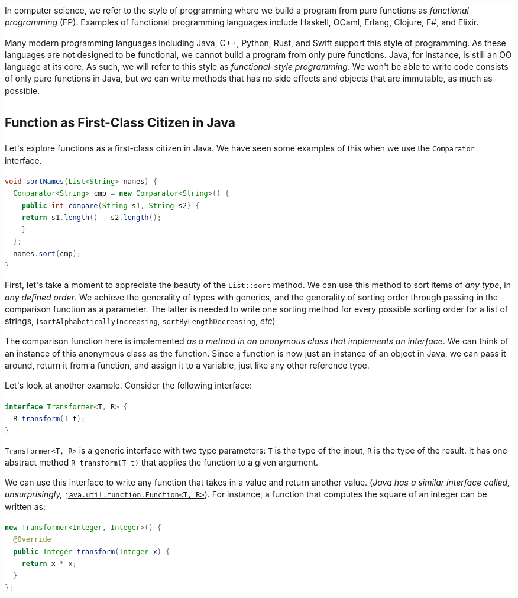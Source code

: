 In computer science, we refer to the style of programming where we build a program from pure functions as _functional programming_ (FP). Examples of functional programming languages include Haskell, OCaml, Erlang, Clojure, F#, and Elixir.

Many modern programming languages including Java, C++, Python, Rust, and Swift support this style of programming.  As these languages are not designed to be functional, we cannot build a program from only pure functions.  Java, for instance, is still an OO language at its core.  As such, we will refer to this style as _functional-style programming_.  We won't be able to write code consists of only pure functions in Java, but we can write methods that has no side effects and objects that are immutable, as much as possible.

## Function as First-Class Citizen in Java

Let's explore functions as a first-class citizen in Java.  We have seen some examples of this when we use the `Comparator` interface.

```Java title="Using Local Class"
void sortNames(List<String> names) {
  Comparator<String> cmp = new Comparator<String>() {
    public int compare(String s1, String s2) {
    return s1.length() - s2.length();
    }
  };
  names.sort(cmp);
}
```

First, let's take a moment to appreciate the beauty of the `List::sort` method.  We can use this method to sort items of _any type_, in _any defined order_.  We achieve the generality of types with generics, and the generality of sorting order through passing in the comparison function as a parameter.  The latter is needed to write one sorting method for every possible sorting order for a list of strings, (`sortAlphabeticallyIncreasing`, `sortByLengthDecreasing`, _etc_)

The comparison function here is implemented _as a method in an anonymous class that implements an interface_.  We can think of an instance of this anonymous class as the function.  Since a function is now just an instance of an object in Java, we can pass it around, return it from a function, and assign it to a variable, just like any other reference type.

Let's look at another example.  Consider the following interface:
```Java title="Transformer Interface"
interface Transformer<T, R> {
  R transform(T t);
}
```

`Transformer<T, R>` is a generic interface with two type parameters: `T` is the type of the input, `R` is the type of the result.  It has one abstract method `R transform(T t)` that applies the function to a given argument.

We can use this interface to write any function that takes in a value and return another value.  (_Java has a similar interface called, unsurprisingly,_ [`java.util.function.Function<T, R>`](https://docs.oracle.com/en/java/javase/21/docs/api/java.base/java/util/function/Function.html)). For instance, a function that computes the square of an integer can be written as:
```Java title="Using Anonymous Class"
new Transformer<Integer, Integer>() {
  @Override
  public Integer transform(Integer x) {
    return x * x;
  }
};
```
